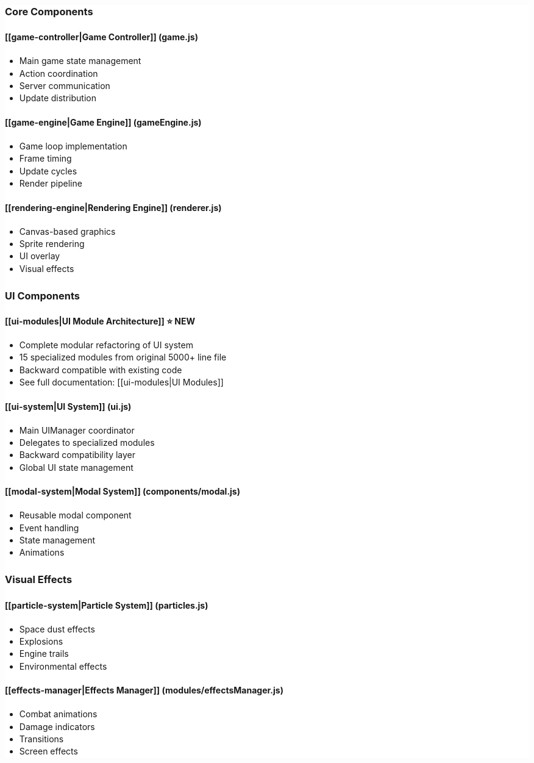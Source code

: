 ### Core Components

#### [[game-controller|Game Controller]] (game.js)
- Main game state management
- Action coordination
- Server communication
- Update distribution

#### [[game-engine|Game Engine]] (gameEngine.js)
- Game loop implementation
- Frame timing
- Update cycles
- Render pipeline

#### [[rendering-engine|Rendering Engine]] (renderer.js)
- Canvas-based graphics
- Sprite rendering
- UI overlay
- Visual effects

### UI Components

#### [[ui-modules|UI Module Architecture]] ⭐ NEW
- Complete modular refactoring of UI system
- 15 specialized modules from original 5000+ line file
- Backward compatible with existing code
- See full documentation: [[ui-modules|UI Modules]]

#### [[ui-system|UI System]] (ui.js)
- Main UIManager coordinator
- Delegates to specialized modules
- Backward compatibility layer
- Global UI state management

#### [[modal-system|Modal System]] (components/modal.js)
- Reusable modal component
- Event handling
- State management
- Animations

### Visual Effects

#### [[particle-system|Particle System]] (particles.js)
- Space dust effects
- Explosions
- Engine trails
- Environmental effects

#### [[effects-manager|Effects Manager]] (modules/effectsManager.js)
- Combat animations
- Damage indicators
- Transitions
- Screen effects
